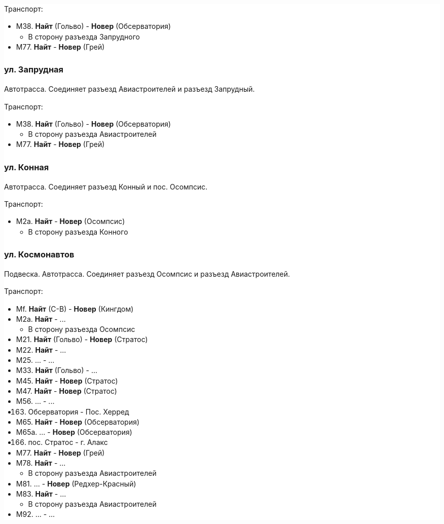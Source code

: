 Транспорт:

*   M38.    **Найт** (Гольво)   -   **Новер** (Обсерватория)
    *   В сторону разъезда Запрудного
*   M77.    **Найт**            -   **Новер** (Грей)

### ул. Запрудная

Автотрасса.
Соединяет разъезд Авиастроителей и разъезд Запрудный.

Транспорт:

*   M38.    **Найт** (Гольво)   -   **Новер** (Обсерватория)
    *   В сторону разъезда Авиастроителей
*   M77.    **Найт**            -   **Новер** (Грей)

### ул. Конная

Автотрасса.
Соединяет разъезд Конный и пос. Осомпсис.

Транспорт:

*   M2a.    **Найт**            -   **Новер** (Осомпсис)
    *   В сторону разъезда Конного

### ул. Космонавтов

Подвеска.
Автотрасса.
Соединяет разъезд Осомпсис и разъезд Авиастроителей.

Транспорт:

*   Mf.     **Найт** (С-В)      -   **Новер** (Кингдом)
*   M2a.    **Найт**            -   ...
    *   В сторону разъезда Осомпсис
*   M21.    **Найт** (Гольво)   -   **Новер** (Стратос)
*   M22.    **Найт**            -   ...
*   M25.    ...                 -   ...
*   M33.    **Найт** (Гольво)   -   ...
*   M45.    **Найт**            -   **Новер** (Стратос)
*   M47.    **Найт**            -   **Новер** (Стратос)
*   M56.    ...                 -   ...
*   163.    Обсерватория        -   Пос. Херред
*   M65.    **Найт**            -   **Новер** (Обсерватория)
*   M65a.   ...                 -   **Новер** (Обсерватория)
*   166.    пос. Стратос        -   г. Алакс
*   M77.    **Найт**            -   **Новер** (Грей)
*   M78.    **Найт**            -   ...
    *   В сторону разъезда Авиастроителей
*   M81.    ...                 -   **Новер** (Редхер-Красный)
*   M83.    **Найт**            -   ...
    *   В сторону разъезда Авиастроителей
*   M92.    ...                 -   ...
